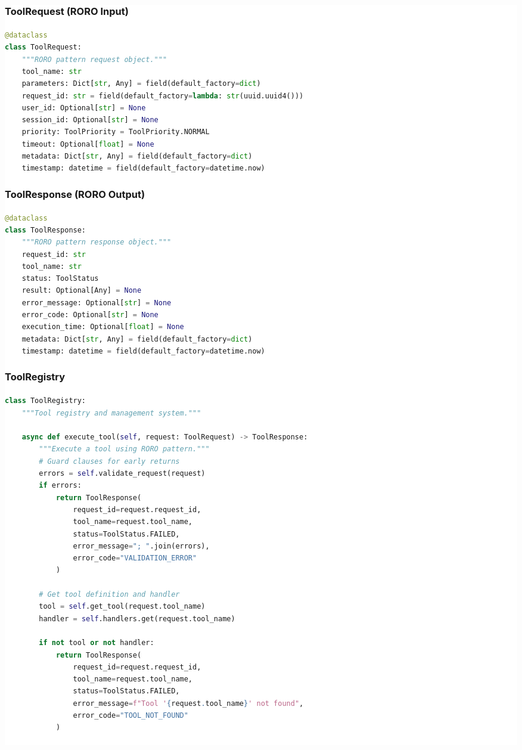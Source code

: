 ### ToolRequest (RORO Input)
```python
@dataclass
class ToolRequest:
    """RORO pattern request object."""
    tool_name: str
    parameters: Dict[str, Any] = field(default_factory=dict)
    request_id: str = field(default_factory=lambda: str(uuid.uuid4()))
    user_id: Optional[str] = None
    session_id: Optional[str] = None
    priority: ToolPriority = ToolPriority.NORMAL
    timeout: Optional[float] = None
    metadata: Dict[str, Any] = field(default_factory=dict)
    timestamp: datetime = field(default_factory=datetime.now)
```

### ToolResponse (RORO Output)
```python
@dataclass
class ToolResponse:
    """RORO pattern response object."""
    request_id: str
    tool_name: str
    status: ToolStatus
    result: Optional[Any] = None
    error_message: Optional[str] = None
    error_code: Optional[str] = None
    execution_time: Optional[float] = None
    metadata: Dict[str, Any] = field(default_factory=dict)
    timestamp: datetime = field(default_factory=datetime.now)
```

### ToolRegistry
```python
class ToolRegistry:
    """Tool registry and management system."""
    
    async def execute_tool(self, request: ToolRequest) -> ToolResponse:
        """Execute a tool using RORO pattern."""
        # Guard clauses for early returns
        errors = self.validate_request(request)
        if errors:
            return ToolResponse(
                request_id=request.request_id,
                tool_name=request.tool_name,
                status=ToolStatus.FAILED,
                error_message="; ".join(errors),
                error_code="VALIDATION_ERROR"
            )
        
        # Get tool definition and handler
        tool = self.get_tool(request.tool_name)
        handler = self.handlers.get(request.tool_name)
        
        if not tool or not handler:
            return ToolResponse(
                request_id=request.request_id,
                tool_name=request.tool_name,
                status=ToolStatus.FAILED,
                error_message=f"Tool '{request.tool_name}' not found",
                error_code="TOOL_NOT_FOUND"
            )
        
```